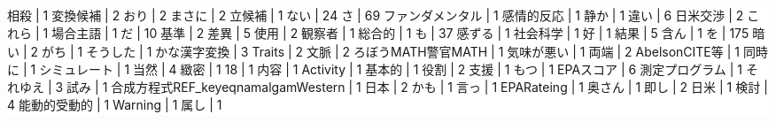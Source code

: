 相殺 | 1
変換候補 | 2
おり | 2
まさに | 2
立候補 | 1
ない | 24
さ | 69
ファンダメンタル | 1
感情的反応 | 1
静か | 1
違い | 6
日米交渉 | 2
これら | 1
場合主語 | 1
だ | 10
基準 | 2
差異 | 5
使用 | 2
観察者 | 1
総合的 | 1
も | 37
感ずる | 1
社会科学 | 1
好 | 1
結果 | 5
含ん | 1
を | 175
暗い | 2
がち | 1
そうした | 1
かな漢字変換 | 3
Traits | 2
文脈 | 2
ろぼうMATH警官MATH | 1
気味が悪い | 1
両端 | 2
AbelsonCITE等 | 1
同時に | 1
シミュレート | 1
当然 | 4
緻密 | 1
18 | 1
内容 | 1
Activity | 1
基本的 | 1
役割 | 2
支援 | 1
もつ | 1
EPAスコア | 6
測定プログラム | 1
それゆえ | 3
試み | 1
合成方程式REF_keyeqnamalgamWestern | 1
日本 | 2
かも | 1
言っ | 1
EPARateing | 1
奥さん | 1
即し | 2
日米 | 1
検討 | 4
能動的受動的 | 1
Warning | 1
属し | 1